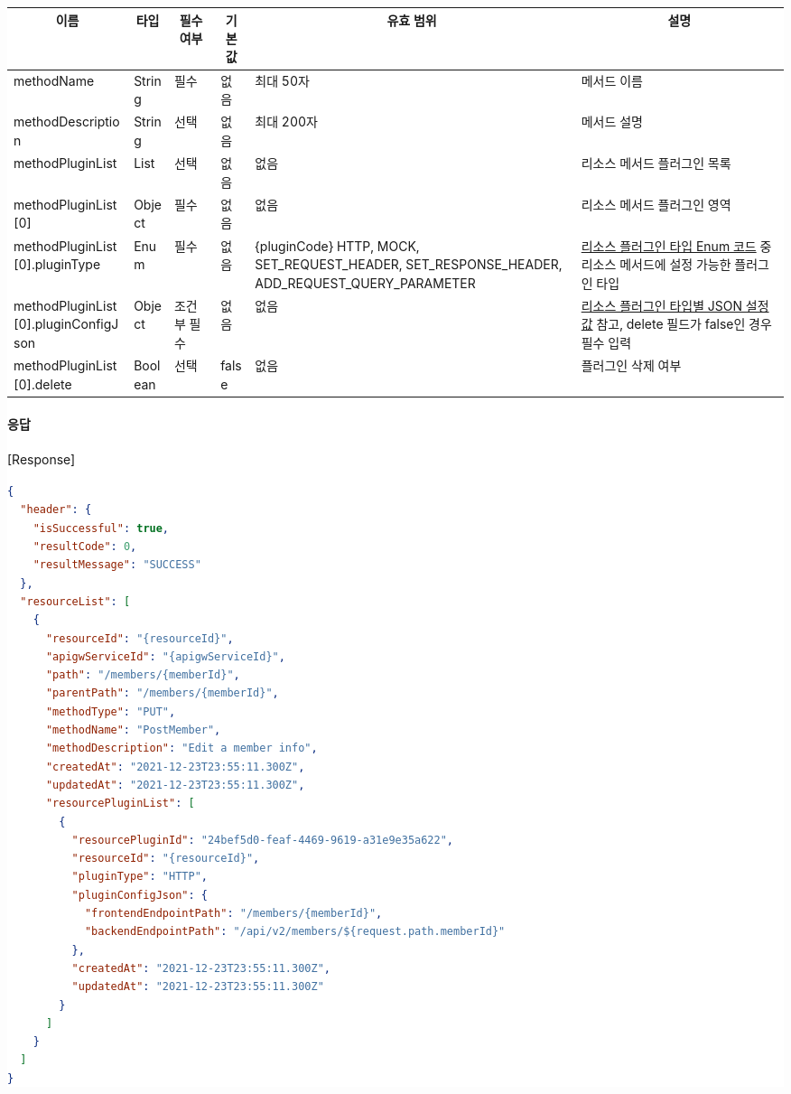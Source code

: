 | 이름 | 타입 | 필수 여부 | 기본값 | 유효 범위 | 설명 |
| --- | --- | --- | --- | --- | --- |
| methodName | String | 필수 | 없음 | 최대 50자 | 메서드 이름 |
| methodDescription | String | 선택 | 없음 | 최대 200자 | 메서드 설명 |
| methodPluginList | List | 선택 | 없음 | 없음 | 리소스 메서드 플러그인 목록 |
| methodPluginList[0] | Object | 필수 | 없음 | 없음 | 리소스 메서드 플러그인 영역 |
| methodPluginList[0].pluginType | Enum | 필수 | 없음 | {pluginCode} HTTP, MOCK, SET_REQUEST_HEADER, SET_RESPONSE_HEADER, ADD_REQUEST_QUERY_PARAMETER | [리소스 플러그인 타입 Enum 코드](./enum-code/#_1) 중 리소스 메서드에 설정 가능한 플러그인 타입 |
| methodPluginList[0].pluginConfigJson | Object | 조건부 필수 | 없음 | 없음 | [리소스 플러그인 타입별 JSON 설정값](./api-guide-v1.0/#_37) 참고, delete 필드가 false인 경우 필수 입력|
| methodPluginList[0].delete | Boolean | 선택 | false | 없음 | 플러그인 삭제 여부 |

#### 응답

[Response]

```json
{
  "header": {
    "isSuccessful": true,
    "resultCode": 0,
    "resultMessage": "SUCCESS"
  },
  "resourceList": [
    {
      "resourceId": "{resourceId}",
      "apigwServiceId": "{apigwServiceId}",
      "path": "/members/{memberId}",
      "parentPath": "/members/{memberId}",
      "methodType": "PUT",
      "methodName": "PostMember",
      "methodDescription": "Edit a member info",
      "createdAt": "2021-12-23T23:55:11.300Z",
      "updatedAt": "2021-12-23T23:55:11.300Z",
      "resourcePluginList": [
        {
          "resourcePluginId": "24bef5d0-feaf-4469-9619-a31e9e35a622",
          "resourceId": "{resourceId}",
          "pluginType": "HTTP",
          "pluginConfigJson": {
            "frontendEndpointPath": "/members/{memberId}",
            "backendEndpointPath": "/api/v2/members/${request.path.memberId}"
          },
          "createdAt": "2021-12-23T23:55:11.300Z",
          "updatedAt": "2021-12-23T23:55:11.300Z"
        }
      ]
    }
  ]
}
```
